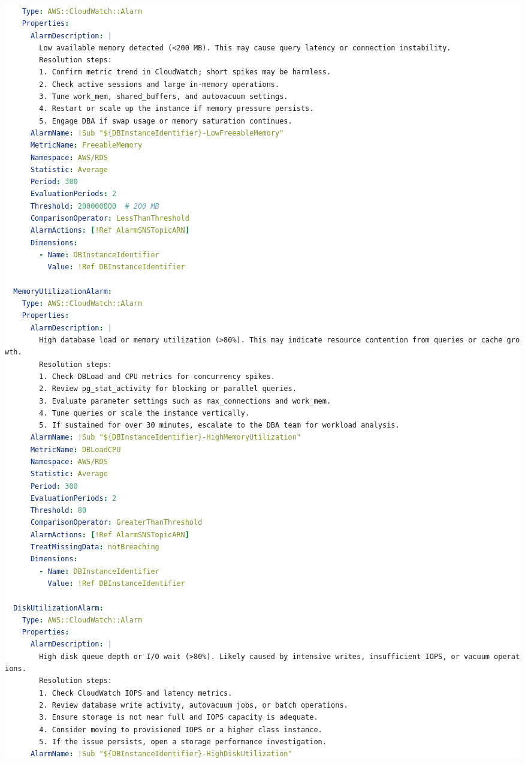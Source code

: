```yaml
    Type: AWS::CloudWatch::Alarm
    Properties:
      AlarmDescription: |
        Low available memory detected (<200 MB). This may cause query latency or connection instability.
        Resolution steps:
        1. Confirm metric trend in CloudWatch; short spikes may be harmless.
        2. Check active sessions and large in-memory operations.
        3. Tune work_mem, shared_buffers, and autovacuum settings.
        4. Restart or scale up the instance if memory pressure persists.
        5. Engage DBA if swap usage or memory saturation continues.
      AlarmName: !Sub "${DBInstanceIdentifier}-LowFreeableMemory"
      MetricName: FreeableMemory
      Namespace: AWS/RDS
      Statistic: Average
      Period: 300
      EvaluationPeriods: 2
      Threshold: 200000000  # 200 MB
      ComparisonOperator: LessThanThreshold
      AlarmActions: [!Ref AlarmSNSTopicARN]
      Dimensions:
        - Name: DBInstanceIdentifier
          Value: !Ref DBInstanceIdentifier

  MemoryUtilizationAlarm:
    Type: AWS::CloudWatch::Alarm
    Properties:
      AlarmDescription: |
        High database load or memory utilization (>80%). This may indicate resource contention from queries or cache growth.
        Resolution steps:
        1. Check DBLoad and CPU metrics for concurrency spikes.
        2. Review pg_stat_activity for blocking or parallel queries.
        3. Evaluate parameter settings such as max_connections and work_mem.
        4. Tune queries or scale the instance vertically.
        5. If sustained for over 30 minutes, escalate to the DBA team for workload analysis.
      AlarmName: !Sub "${DBInstanceIdentifier}-HighMemoryUtilization"
      MetricName: DBLoadCPU
      Namespace: AWS/RDS
      Statistic: Average
      Period: 300
      EvaluationPeriods: 2
      Threshold: 80
      ComparisonOperator: GreaterThanThreshold
      AlarmActions: [!Ref AlarmSNSTopicARN]
      TreatMissingData: notBreaching
      Dimensions:
        - Name: DBInstanceIdentifier
          Value: !Ref DBInstanceIdentifier

  DiskUtilizationAlarm:
    Type: AWS::CloudWatch::Alarm
    Properties:
      AlarmDescription: |
        High disk queue depth or I/O wait (>80%). Likely caused by intensive writes, insufficient IOPS, or vacuum operations.
        Resolution steps:
        1. Check CloudWatch IOPS and latency metrics.
        2. Review database write activity, autovacuum jobs, or batch operations.
        3. Ensure storage is not near full and IOPS capacity is adequate.
        4. Consider moving to provisioned IOPS or a higher class instance.
        5. If the issue persists, open a storage performance investigation.
      AlarmName: !Sub "${DBInstanceIdentifier}-HighDiskUtilization"
```